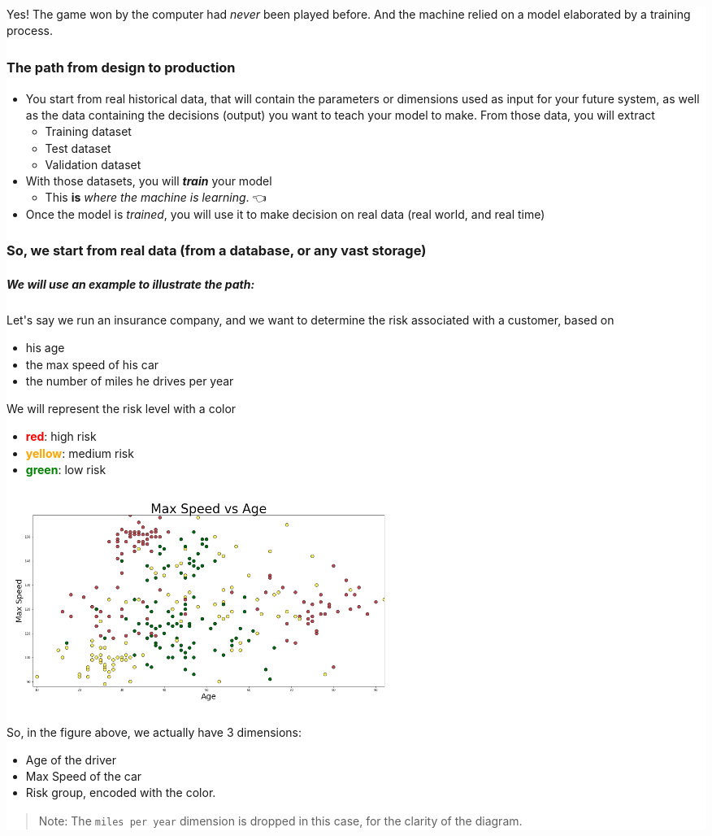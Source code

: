 Yes! The game won by the computer had _never_ been played before. And the machine relied
on a model elaborated by a training process.

### The path from design to production
- You start from real historical data, that will contain the parameters or dimensions used as input for your future system, as well as the data containing the decisions (output) you want to teach your model to make. From those data, you will extract
    - Training dataset
    - Test dataset
    - Validation dataset
- With those datasets, you will **_train_** your model
    - This **is** _where the machine is learning_. 👈
- Once the model is _trained_, you will use it to make decision on real data (real world, and real time)

### So, we start from real data (from a database, or any vast storage)
##### We will use an example to illustrate the path: 
Let's say we run an insurance company,
and we want to determine the risk associated with a customer, based on
- his age
- the max speed of his car
- the number of miles he drives per year

We will represent the risk level with a color

- <font color="red">**red**</font>: high risk
- <font color="orange">**yellow**</font>: medium risk
- <font color="green">**green**</font>: low risk

![Real data](./img/real.data.png)

So, in the figure above, we actually have 3 dimensions:
- Age of the driver
- Max Speed of the car
- Risk group, encoded with the color.
> Note: The `miles per year` dimension is dropped in this case, for the clarity of the diagram.
